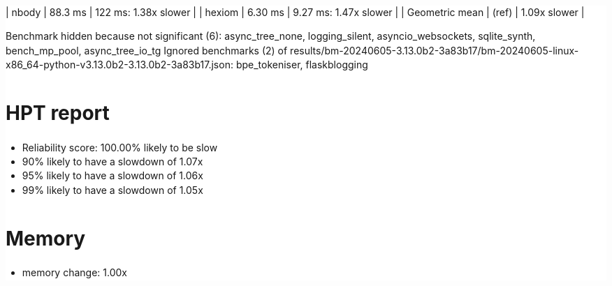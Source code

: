 | nbody                      | 88.3 ms                                                    | 122 ms: 1.38x slower                                                            |
| hexiom                     | 6.30 ms                                                    | 9.27 ms: 1.47x slower                                                           |
| Geometric mean             | (ref)                                                      | 1.09x slower                                                                    |

Benchmark hidden because not significant (6): async_tree_none, logging_silent, asyncio_websockets, sqlite_synth, bench_mp_pool, async_tree_io_tg
Ignored benchmarks (2) of results/bm-20240605-3.13.0b2-3a83b17/bm-20240605-linux-x86_64-python-v3.13.0b2-3.13.0b2-3a83b17.json: bpe_tokeniser, flaskblogging

# HPT report

- Reliability score: 100.00% likely to be slow
- 90% likely to have a slowdown of 1.07x
- 95% likely to have a slowdown of 1.06x
- 99% likely to have a slowdown of 1.05x

# Memory
- memory change: 1.00x